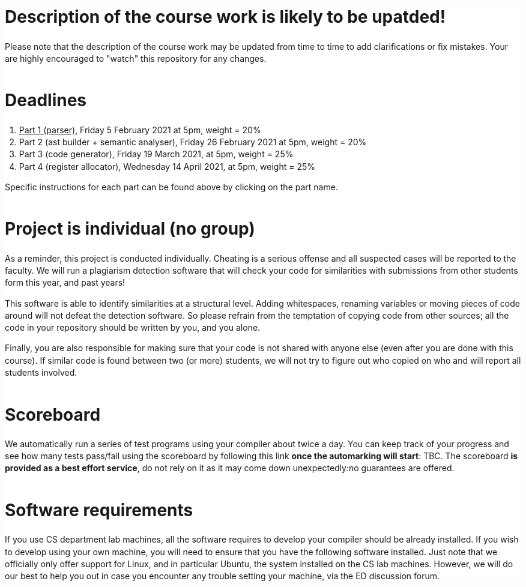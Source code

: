 # Description of the course work is likely to be upatded! #

Please note that the description of the course work may be updated from time to time to add clarifications or fix mistakes.
Your are highly encouraged to "watch" this repository for any changes.

# Deadlines #

1. [Part 1 (parser)](desc/part1/), Friday 5 February 2021 at 5pm, weight = 20%
2. Part 2 (ast builder + semantic analyser), Friday 26 February 2021 at 5pm, weight = 20%
3. Part 3 (code generator), Friday 19 March 2021, at 5pm, weight = 25%
4. Part 4 (register allocator), Wednesday 14 April 2021, at 5pm, weight = 25%

Specific instructions for each part can be found above by clicking on the part name.

# Project is individual (no group)

As a reminder, this project is conducted individually.
Cheating is a serious offense and all suspected cases will be reported to the faculty.
We will run a plagiarism detection software that will check your code for similarities with submissions from other students form this year, and past years!

This software is able to identify similarities at a structural level.
Adding whitespaces, renaming variables or moving pieces of code around will not defeat the detection software.
So please refrain from the temptation of copying code from other sources; all the code in your repository should be written by you, and you alone.

Finally, you are also responsible for making sure that your code is not shared with anyone else (even after you are done with this course).
If similar code is found between two (or more) students, we will not try to figure out who copied on who and will report all students involved.

# Scoreboard #

We automatically run a series of test programs using your compiler about twice a day.
You can keep track of your progress and see how many tests pass/fail using the scoreboard by following this link **once the automarking will start**: TBC.
The scoreboard **is provided as a best effort service**, do not rely on it as it may come down unexpectedly:no guarantees are offered.

# Software requirements #

If you use CS department lab machines, all the software requires to develop your compiler should be already installed.
If you wish to develop using your own machine, you will need to ensure that you have the following software installed.
Just note that we officially only offer support for Linux, and in particular Ubuntu, the system installed on the CS lab machines.
However, we will do our best to help you out in case you encounter any trouble setting your machine, via the ED discussion forum.

